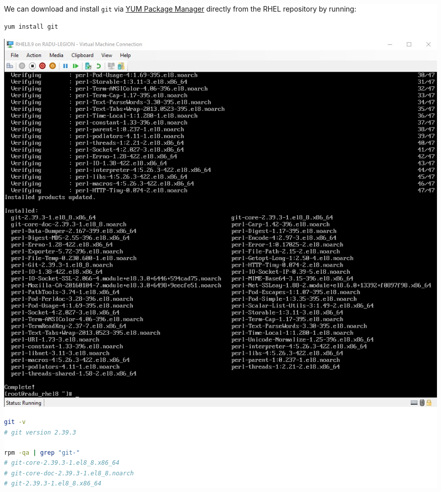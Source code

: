 We can download and install `git` via [YUM Package Manager](https://www.redhat.com/sysadmin/how-manage-packages) directly from the RHEL repository by running:

```bash
yum install git
```

![RedHat 8.9 Installing Git](./app_demos/redhat_docker_imgs/RHEL_Docker_InstallingGit.jpg)

```bash
git -v
# git version 2.39.3

rpm -qa | grep "git-"
# git-core-2.39.3-1.el8_8.x86_64
# git-core-doc-2.39.3-1.el8_8.noarch
# git-2.39.3-1.el8_8.x86_64
```
